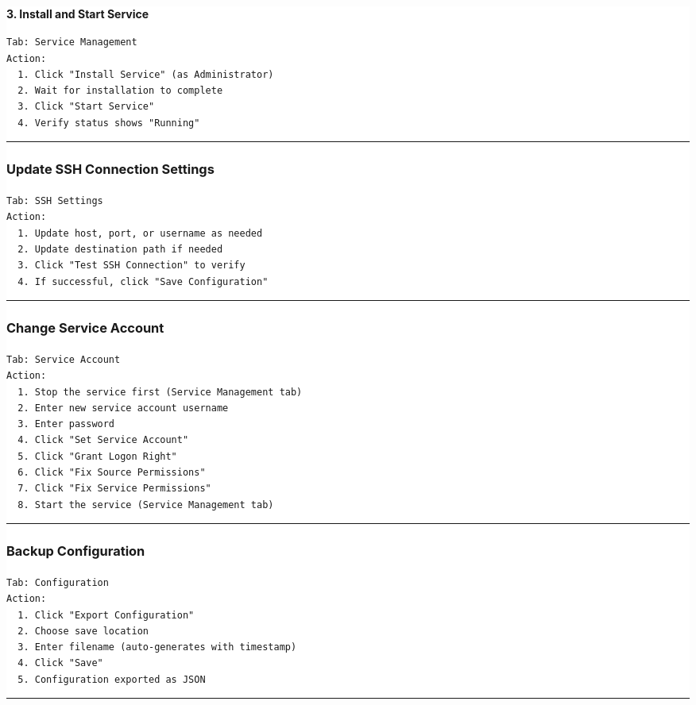 **3. Install and Start Service**
```
Tab: Service Management
Action:
  1. Click "Install Service" (as Administrator)
  2. Wait for installation to complete
  3. Click "Start Service"
  4. Verify status shows "Running"
```

---

### Update SSH Connection Settings

```
Tab: SSH Settings
Action:
  1. Update host, port, or username as needed
  2. Update destination path if needed
  3. Click "Test SSH Connection" to verify
  4. If successful, click "Save Configuration"
```

---

### Change Service Account

```
Tab: Service Account
Action:
  1. Stop the service first (Service Management tab)
  2. Enter new service account username
  3. Enter password
  4. Click "Set Service Account"
  5. Click "Grant Logon Right"
  6. Click "Fix Source Permissions"
  7. Click "Fix Service Permissions"
  8. Start the service (Service Management tab)
```

---

### Backup Configuration

```
Tab: Configuration
Action:
  1. Click "Export Configuration"
  2. Choose save location
  3. Enter filename (auto-generates with timestamp)
  4. Click "Save"
  5. Configuration exported as JSON
```

---